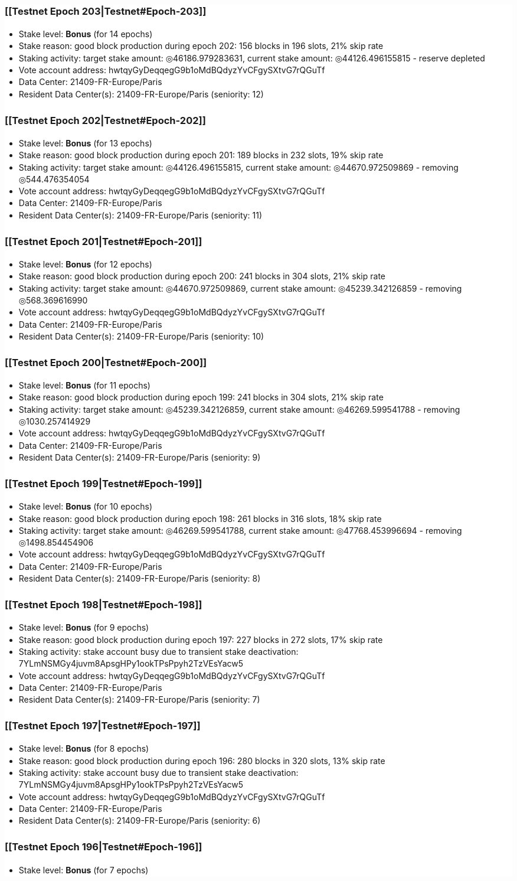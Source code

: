 ### [[Testnet Epoch 203|Testnet#Epoch-203]]
* Stake level: **Bonus** (for 14 epochs)
* Stake reason: good block production during epoch 202: 156 blocks in 196 slots, 21% skip rate
* Staking activity: target stake amount: ◎46186.979283631, current stake amount: ◎44126.496155815 - reserve depleted
* Vote account address: hwtqyGyDeqqegG9b1oMdBQdyzYvCFgySXtvG7rQGuTf
* Data Center: 21409-FR-Europe/Paris
* Resident Data Center(s): 21409-FR-Europe/Paris (seniority: 12)
### [[Testnet Epoch 202|Testnet#Epoch-202]]
* Stake level: **Bonus** (for 13 epochs)
* Stake reason: good block production during epoch 201: 189 blocks in 232 slots, 19% skip rate
* Staking activity: target stake amount: ◎44126.496155815, current stake amount: ◎44670.972509869 - removing ◎544.476354054
* Vote account address: hwtqyGyDeqqegG9b1oMdBQdyzYvCFgySXtvG7rQGuTf
* Data Center: 21409-FR-Europe/Paris
* Resident Data Center(s): 21409-FR-Europe/Paris (seniority: 11)
### [[Testnet Epoch 201|Testnet#Epoch-201]]
* Stake level: **Bonus** (for 12 epochs)
* Stake reason: good block production during epoch 200: 241 blocks in 304 slots, 21% skip rate
* Staking activity: target stake amount: ◎44670.972509869, current stake amount: ◎45239.342126859 - removing ◎568.369616990
* Vote account address: hwtqyGyDeqqegG9b1oMdBQdyzYvCFgySXtvG7rQGuTf
* Data Center: 21409-FR-Europe/Paris
* Resident Data Center(s): 21409-FR-Europe/Paris (seniority: 10)
### [[Testnet Epoch 200|Testnet#Epoch-200]]
* Stake level: **Bonus** (for 11 epochs)
* Stake reason: good block production during epoch 199: 241 blocks in 304 slots, 21% skip rate
* Staking activity: target stake amount: ◎45239.342126859, current stake amount: ◎46269.599541788 - removing ◎1030.257414929
* Vote account address: hwtqyGyDeqqegG9b1oMdBQdyzYvCFgySXtvG7rQGuTf
* Data Center: 21409-FR-Europe/Paris
* Resident Data Center(s): 21409-FR-Europe/Paris (seniority: 9)
### [[Testnet Epoch 199|Testnet#Epoch-199]]
* Stake level: **Bonus** (for 10 epochs)
* Stake reason: good block production during epoch 198: 261 blocks in 316 slots, 18% skip rate
* Staking activity: target stake amount: ◎46269.599541788, current stake amount: ◎47768.453996694 - removing ◎1498.854454906
* Vote account address: hwtqyGyDeqqegG9b1oMdBQdyzYvCFgySXtvG7rQGuTf
* Data Center: 21409-FR-Europe/Paris
* Resident Data Center(s): 21409-FR-Europe/Paris (seniority: 8)
### [[Testnet Epoch 198|Testnet#Epoch-198]]
* Stake level: **Bonus** (for 9 epochs)
* Stake reason: good block production during epoch 197: 227 blocks in 272 slots, 17% skip rate
* Staking activity: stake account busy due to transient stake deactivation: 7YLmNSMGy4juvm8ApsgHPy1ookTPsPpyh2TzVEsYacw5
* Vote account address: hwtqyGyDeqqegG9b1oMdBQdyzYvCFgySXtvG7rQGuTf
* Data Center: 21409-FR-Europe/Paris
* Resident Data Center(s): 21409-FR-Europe/Paris (seniority: 7)
### [[Testnet Epoch 197|Testnet#Epoch-197]]
* Stake level: **Bonus** (for 8 epochs)
* Stake reason: good block production during epoch 196: 280 blocks in 320 slots, 13% skip rate
* Staking activity: stake account busy due to transient stake deactivation: 7YLmNSMGy4juvm8ApsgHPy1ookTPsPpyh2TzVEsYacw5
* Vote account address: hwtqyGyDeqqegG9b1oMdBQdyzYvCFgySXtvG7rQGuTf
* Data Center: 21409-FR-Europe/Paris
* Resident Data Center(s): 21409-FR-Europe/Paris (seniority: 6)
### [[Testnet Epoch 196|Testnet#Epoch-196]]
* Stake level: **Bonus** (for 7 epochs)